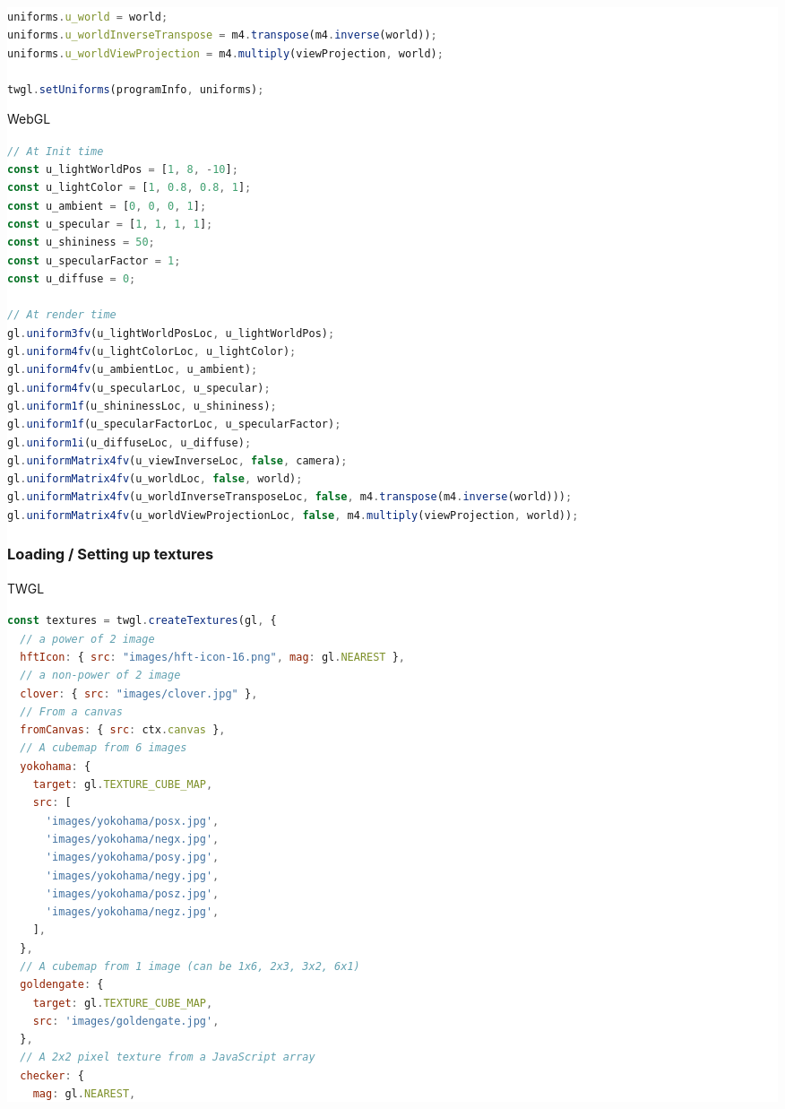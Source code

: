 ```javascript
uniforms.u_world = world;
uniforms.u_worldInverseTranspose = m4.transpose(m4.inverse(world));
uniforms.u_worldViewProjection = m4.multiply(viewProjection, world);

twgl.setUniforms(programInfo, uniforms);
```

WebGL

```javascript
// At Init time
const u_lightWorldPos = [1, 8, -10];
const u_lightColor = [1, 0.8, 0.8, 1];
const u_ambient = [0, 0, 0, 1];
const u_specular = [1, 1, 1, 1];
const u_shininess = 50;
const u_specularFactor = 1;
const u_diffuse = 0;

// At render time
gl.uniform3fv(u_lightWorldPosLoc, u_lightWorldPos);
gl.uniform4fv(u_lightColorLoc, u_lightColor);
gl.uniform4fv(u_ambientLoc, u_ambient);
gl.uniform4fv(u_specularLoc, u_specular);
gl.uniform1f(u_shininessLoc, u_shininess);
gl.uniform1f(u_specularFactorLoc, u_specularFactor);
gl.uniform1i(u_diffuseLoc, u_diffuse);
gl.uniformMatrix4fv(u_viewInverseLoc, false, camera);
gl.uniformMatrix4fv(u_worldLoc, false, world);
gl.uniformMatrix4fv(u_worldInverseTransposeLoc, false, m4.transpose(m4.inverse(world)));
gl.uniformMatrix4fv(u_worldViewProjectionLoc, false, m4.multiply(viewProjection, world));
```

### Loading / Setting up textures

TWGL

```javascript
const textures = twgl.createTextures(gl, {
  // a power of 2 image
  hftIcon: { src: "images/hft-icon-16.png", mag: gl.NEAREST },
  // a non-power of 2 image
  clover: { src: "images/clover.jpg" },
  // From a canvas
  fromCanvas: { src: ctx.canvas },
  // A cubemap from 6 images
  yokohama: {
    target: gl.TEXTURE_CUBE_MAP,
    src: [
      'images/yokohama/posx.jpg',
      'images/yokohama/negx.jpg',
      'images/yokohama/posy.jpg',
      'images/yokohama/negy.jpg',
      'images/yokohama/posz.jpg',
      'images/yokohama/negz.jpg',
    ],
  },
  // A cubemap from 1 image (can be 1x6, 2x3, 3x2, 6x1)
  goldengate: {
    target: gl.TEXTURE_CUBE_MAP,
    src: 'images/goldengate.jpg',
  },
  // A 2x2 pixel texture from a JavaScript array
  checker: {
    mag: gl.NEAREST,
```